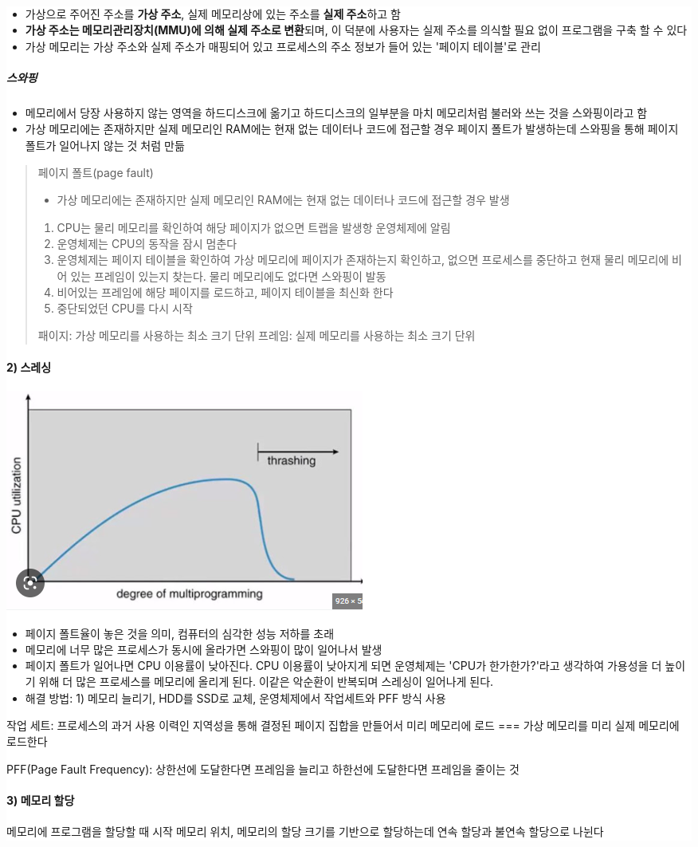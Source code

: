 - 가상으로 주어진 주소를 <b>가상 주소</b>, 실제 메모리상에 있는 주소를 <b>실제 주소</b>하고 함
- <b>가상 주소는 메모리관리장치(MMU)에 의해 실제 주소로 변환</b>되며, 이 덕분에 사용자는 실제 주소를 의식할 필요 없이 프로그램을 구축 할 수 있다
- 가상 메모리는 가상 주소와 실제 주소가 매핑되어 있고 프로세스의 주소 정보가 들어 있는 '페이지 테이블'로 관리

##### 스와핑

- 메모리에서 당장 사용하지 않는 영역을 하드디스크에 옮기고 하드디스크의 일부분을 마치 메모리처럼 불러와 쓰는 것을 스와핑이라고 함
- 가상 메모리에는 존재하지만 실제 메모리인 RAM에는 현재 없는 데이터나 코드에 접근할 경우 페이지 폴트가 발생하는데 스와핑을 통해 페이지 폴트가 일어나지 않는 것 처럼 만듦

> 페이지 폴트(page fault)
>
> - 가상 메모리에는 존재하지만 실제 메모리인 RAM에는 현재 없는 데이터나 코드에 접근할 경우 발생
>
> 1. CPU는 물리 메모리를 확인하여 해당 페이지가 없으면 트랩을 발생항 운영체제에 알림
> 2. 운영체제는 CPU의 동작을 잠시 멈춘다
> 3. 운영체제는 페이지 테이블을 확인하여 가상 메모리에 페이지가 존재하는지 확인하고, 없으면 프로세스를 중단하고 현재 물리 메모리에 비어 있는 프레임이 있는지 찾는다. 물리 메모리에도 없다면 스와핑이 발동
> 4. 비어있는 프레임에 해당 페이지를 로드하고, 페이지 테이블을 최신화 한다
> 5. 중단되었던 CPU를 다시 시작
>
> 패이지: 가상 메모리를 사용하는 최소 크기 단위
> 프레임: 실제 메모리를 사용하는 최소 크기 단위

#### 2) 스레싱

![스레싱](./thrashing.png)

- 페이지 폴트율이 놓은 것을 의미, 컴퓨터의 심각한 성능 저하를 초래
- 메모리에 너무 많은 프로세스가 동시에 올라가면 스와핑이 많이 일어나서 발생
- 페이지 폴트가 일어나면 CPU 이용률이 낮아진다. CPU 이용률이 낮아지게 되면 운영체제는 'CPU가 한가한가?'라고 생각하여 가용성을 더 높이기 위해 더 많은 프로세스를 메모리에 올리게 된다. 이같은 악순환이 반복되며 스레싱이 일어나게 된다.
- 해결 방법: 1) 메모리 늘리기, HDD를 SSD로 교체, 운영체제에서 작업세트와 PFF 방식 사용

작업 세트: 프로세스의 과거 사용 이력인 지역성을 통해 결정된 페이지 집합을 만들어서 미리 메모리에 로드 === 가상 메모리를 미리 실제 메모리에 로드한다

PFF(Page Fault Frequency): 상한선에 도달한다면 프레임을 늘리고 하한선에 도달한다면 프레임을 줄이는 것

#### 3) 메모리 할당

메모리에 프로그램을 할당할 때 시작 메모리 위치, 메모리의 할당 크기를 기반으로 할당하는데 연속 할당과 불연속 할당으로 나뉜다
